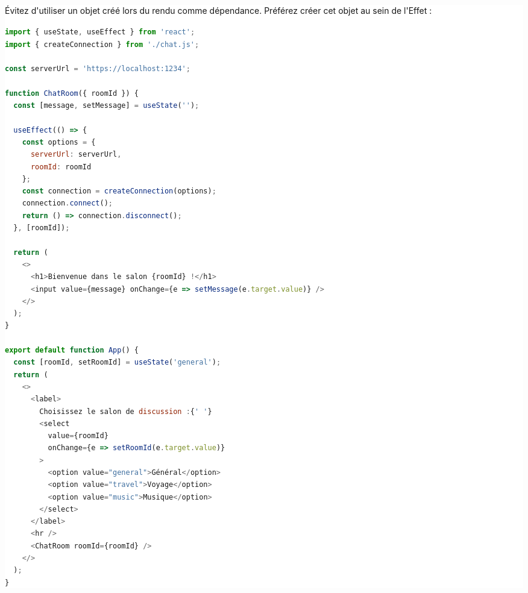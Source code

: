 Évitez d'utiliser un objet créé lors du rendu comme dépendance.  Préférez créer cet objet au sein de l'Effet :

<Sandpack>

```js
import { useState, useEffect } from 'react';
import { createConnection } from './chat.js';

const serverUrl = 'https://localhost:1234';

function ChatRoom({ roomId }) {
  const [message, setMessage] = useState('');

  useEffect(() => {
    const options = {
      serverUrl: serverUrl,
      roomId: roomId
    };
    const connection = createConnection(options);
    connection.connect();
    return () => connection.disconnect();
  }, [roomId]);

  return (
    <>
      <h1>Bienvenue dans le salon {roomId} !</h1>
      <input value={message} onChange={e => setMessage(e.target.value)} />
    </>
  );
}

export default function App() {
  const [roomId, setRoomId] = useState('general');
  return (
    <>
      <label>
        Choisissez le salon de discussion :{' '}
        <select
          value={roomId}
          onChange={e => setRoomId(e.target.value)}
        >
          <option value="general">Général</option>
          <option value="travel">Voyage</option>
          <option value="music">Musique</option>
        </select>
      </label>
      <hr />
      <ChatRoom roomId={roomId} />
    </>
  );
}
```
